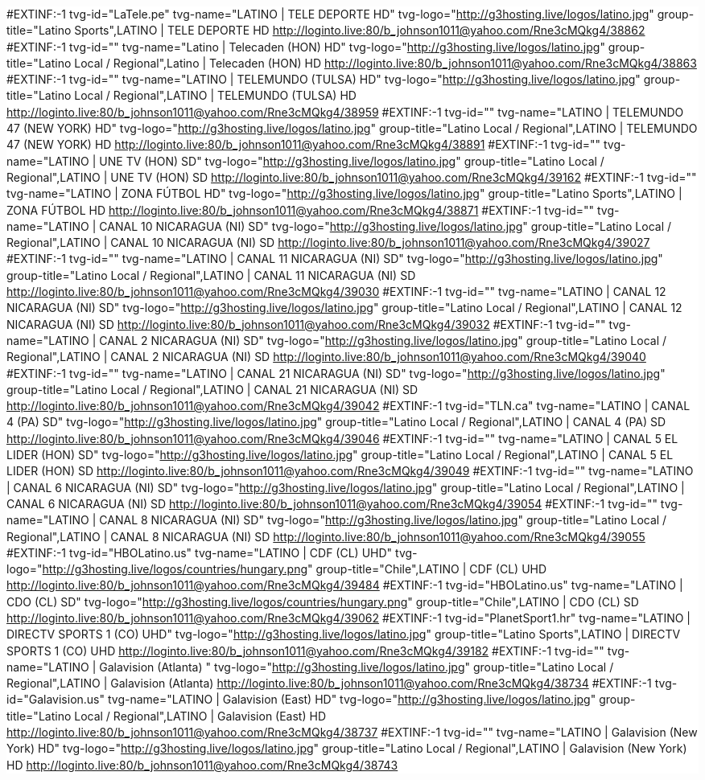 #EXTINF:-1 tvg-id="LaTele.pe" tvg-name="LATINO |  TELE DEPORTE HD" tvg-logo="http://g3hosting.live/logos/latino.jpg" group-title="Latino Sports",LATINO |  TELE DEPORTE HD
http://loginto.live:80/b_johnson1011@yahoo.com/Rne3cMQkg4/38862
#EXTINF:-1 tvg-id="" tvg-name="Latino |  Telecaden (HON)  HD" tvg-logo="http://g3hosting.live/logos/latino.jpg" group-title="Latino Local / Regional",Latino |  Telecaden (HON)  HD
http://loginto.live:80/b_johnson1011@yahoo.com/Rne3cMQkg4/38863
#EXTINF:-1 tvg-id="" tvg-name="LATINO |  TELEMUNDO (TULSA) HD" tvg-logo="http://g3hosting.live/logos/latino.jpg" group-title="Latino Local / Regional",LATINO |  TELEMUNDO (TULSA) HD
http://loginto.live:80/b_johnson1011@yahoo.com/Rne3cMQkg4/38959
#EXTINF:-1 tvg-id="" tvg-name="LATINO |  TELEMUNDO 47 (NEW YORK)  HD" tvg-logo="http://g3hosting.live/logos/latino.jpg" group-title="Latino Local / Regional",LATINO |  TELEMUNDO 47 (NEW YORK)  HD
http://loginto.live:80/b_johnson1011@yahoo.com/Rne3cMQkg4/38891
#EXTINF:-1 tvg-id="" tvg-name="LATINO |  UNE TV (HON) SD" tvg-logo="http://g3hosting.live/logos/latino.jpg" group-title="Latino Local / Regional",LATINO |  UNE TV (HON) SD
http://loginto.live:80/b_johnson1011@yahoo.com/Rne3cMQkg4/39162
#EXTINF:-1 tvg-id="" tvg-name="LATINO |  ZONA FÚTBOL  HD" tvg-logo="http://g3hosting.live/logos/latino.jpg" group-title="Latino Sports",LATINO |  ZONA FÚTBOL  HD
http://loginto.live:80/b_johnson1011@yahoo.com/Rne3cMQkg4/38871
#EXTINF:-1 tvg-id="" tvg-name="LATINO | CANAL 10 NICARAGUA (NI)  SD" tvg-logo="http://g3hosting.live/logos/latino.jpg" group-title="Latino Local / Regional",LATINO | CANAL 10 NICARAGUA (NI)  SD
http://loginto.live:80/b_johnson1011@yahoo.com/Rne3cMQkg4/39027
#EXTINF:-1 tvg-id="" tvg-name="LATINO | CANAL 11 NICARAGUA (NI) SD" tvg-logo="http://g3hosting.live/logos/latino.jpg" group-title="Latino Local / Regional",LATINO | CANAL 11 NICARAGUA (NI) SD
http://loginto.live:80/b_johnson1011@yahoo.com/Rne3cMQkg4/39030
#EXTINF:-1 tvg-id="" tvg-name="LATINO | CANAL 12 NICARAGUA (NI)  SD" tvg-logo="http://g3hosting.live/logos/latino.jpg" group-title="Latino Local / Regional",LATINO | CANAL 12 NICARAGUA (NI)  SD
http://loginto.live:80/b_johnson1011@yahoo.com/Rne3cMQkg4/39032
#EXTINF:-1 tvg-id="" tvg-name="LATINO | CANAL 2 NICARAGUA (NI)  SD" tvg-logo="http://g3hosting.live/logos/latino.jpg" group-title="Latino Local / Regional",LATINO | CANAL 2 NICARAGUA (NI)  SD
http://loginto.live:80/b_johnson1011@yahoo.com/Rne3cMQkg4/39040
#EXTINF:-1 tvg-id="" tvg-name="LATINO | CANAL 21 NICARAGUA (NI)  SD" tvg-logo="http://g3hosting.live/logos/latino.jpg" group-title="Latino Local / Regional",LATINO | CANAL 21 NICARAGUA (NI)  SD
http://loginto.live:80/b_johnson1011@yahoo.com/Rne3cMQkg4/39042
#EXTINF:-1 tvg-id="TLN.ca" tvg-name="LATINO | CANAL 4 (PA)  SD" tvg-logo="http://g3hosting.live/logos/latino.jpg" group-title="Latino Local / Regional",LATINO | CANAL 4 (PA)  SD
http://loginto.live:80/b_johnson1011@yahoo.com/Rne3cMQkg4/39046
#EXTINF:-1 tvg-id="" tvg-name="LATINO | CANAL 5 EL LIDER (HON)  SD" tvg-logo="http://g3hosting.live/logos/latino.jpg" group-title="Latino Local / Regional",LATINO | CANAL 5 EL LIDER (HON)  SD
http://loginto.live:80/b_johnson1011@yahoo.com/Rne3cMQkg4/39049
#EXTINF:-1 tvg-id="" tvg-name="LATINO | CANAL 6 NICARAGUA (NI)  SD" tvg-logo="http://g3hosting.live/logos/latino.jpg" group-title="Latino Local / Regional",LATINO | CANAL 6 NICARAGUA (NI)  SD
http://loginto.live:80/b_johnson1011@yahoo.com/Rne3cMQkg4/39054
#EXTINF:-1 tvg-id="" tvg-name="LATINO | CANAL 8 NICARAGUA (NI) SD" tvg-logo="http://g3hosting.live/logos/latino.jpg" group-title="Latino Local / Regional",LATINO | CANAL 8 NICARAGUA (NI) SD
http://loginto.live:80/b_johnson1011@yahoo.com/Rne3cMQkg4/39055
#EXTINF:-1 tvg-id="HBOLatino.us" tvg-name="LATINO | CDF (CL) UHD" tvg-logo="http://g3hosting.live/logos/countries/hungary.png" group-title="Chile",LATINO | CDF (CL) UHD
http://loginto.live:80/b_johnson1011@yahoo.com/Rne3cMQkg4/39484
#EXTINF:-1 tvg-id="HBOLatino.us" tvg-name="LATINO | CDO (CL) SD" tvg-logo="http://g3hosting.live/logos/countries/hungary.png" group-title="Chile",LATINO | CDO (CL) SD
http://loginto.live:80/b_johnson1011@yahoo.com/Rne3cMQkg4/39062
#EXTINF:-1 tvg-id="PlanetSport1.hr" tvg-name="LATINO | DIRECTV SPORTS 1 (CO)  UHD" tvg-logo="http://g3hosting.live/logos/latino.jpg" group-title="Latino Sports",LATINO | DIRECTV SPORTS 1 (CO)  UHD
http://loginto.live:80/b_johnson1011@yahoo.com/Rne3cMQkg4/39182
#EXTINF:-1 tvg-id="" tvg-name="LATINO | Galavision (Atlanta) " tvg-logo="http://g3hosting.live/logos/latino.jpg" group-title="Latino Local / Regional",LATINO | Galavision (Atlanta) 
http://loginto.live:80/b_johnson1011@yahoo.com/Rne3cMQkg4/38734
#EXTINF:-1 tvg-id="Galavision.us" tvg-name="LATINO | Galavision (East)  HD" tvg-logo="http://g3hosting.live/logos/latino.jpg" group-title="Latino Local / Regional",LATINO | Galavision (East)  HD
http://loginto.live:80/b_johnson1011@yahoo.com/Rne3cMQkg4/38737
#EXTINF:-1 tvg-id="" tvg-name="LATINO | Galavision (New York)  HD" tvg-logo="http://g3hosting.live/logos/latino.jpg" group-title="Latino Local / Regional",LATINO | Galavision (New York)  HD
http://loginto.live:80/b_johnson1011@yahoo.com/Rne3cMQkg4/38743